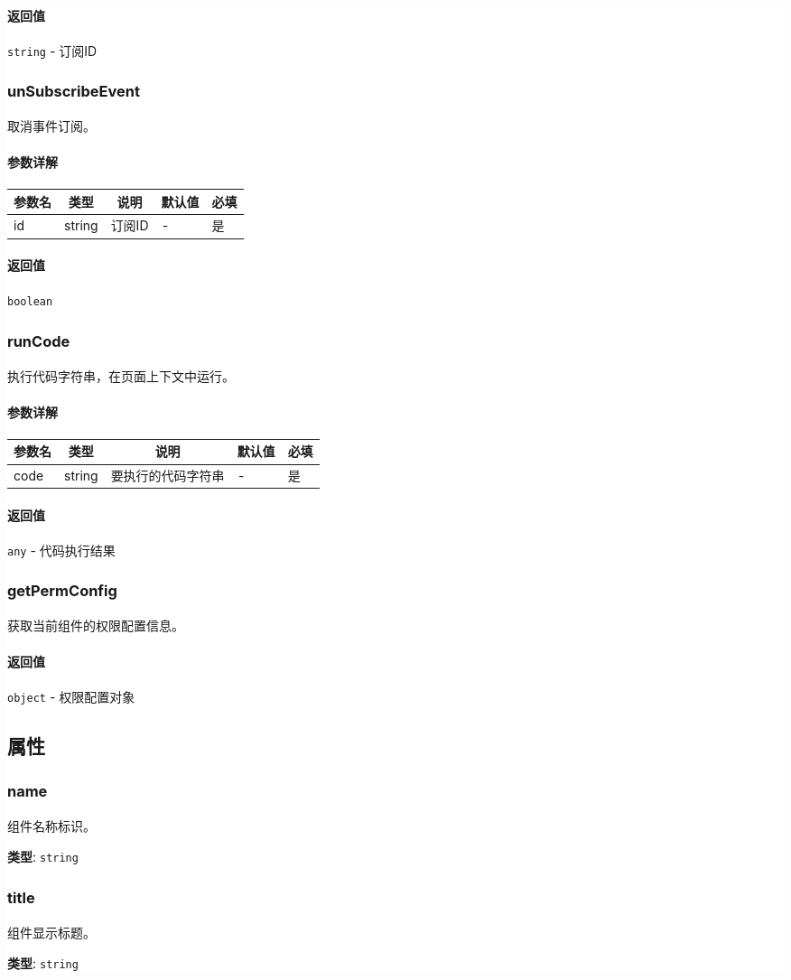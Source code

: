 #### 返回值

`string` - 订阅ID

### unSubscribeEvent

取消事件订阅。

#### 参数详解

| 参数名 | 类型 | 说明 | 默认值 | 必填 |
|--------|------|------|---------|------|
| id | string | 订阅ID | - | 是 |

#### 返回值

`boolean`

### runCode

执行代码字符串，在页面上下文中运行。

#### 参数详解

| 参数名 | 类型 | 说明 | 默认值 | 必填 |
|--------|------|------|---------|------|
| code | string | 要执行的代码字符串 | - | 是 |

#### 返回值

`any` - 代码执行结果

### getPermConfig

获取当前组件的权限配置信息。

#### 返回值

`object` - 权限配置对象

## 属性

### name

组件名称标识。

**类型**: `string`

### title

组件显示标题。

**类型**: `string`
